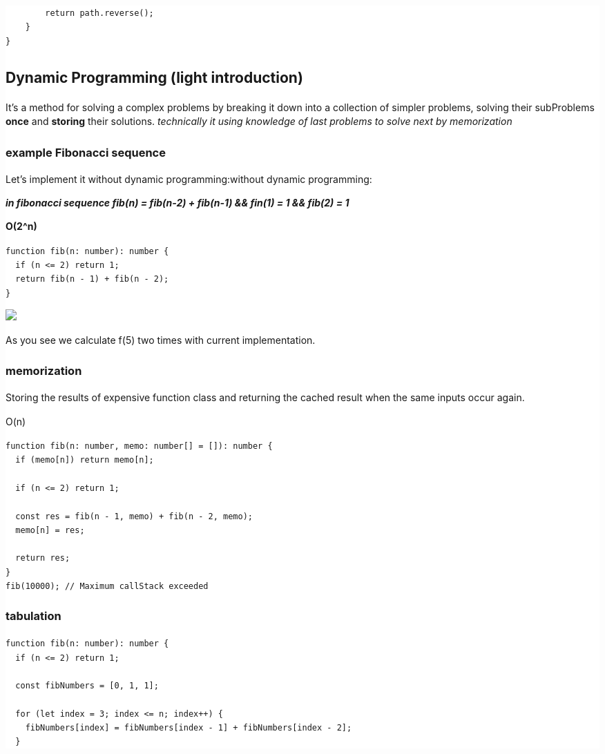             return path.reverse();
        }
    }

Dynamic Programming (light introduction)
----------------------------------------

It’s a method for solving a complex problems by breaking it down into a collection of simpler problems, solving their subProblems **once** and **storing** their solutions. *technically it using knowledge of last problems to solve next by memorization*

### example Fibonacci sequence

Let’s implement it without dynamic programming:without dynamic programming:

***in fibonacci sequence fib(n) = fib(n-2) + fib(n-1) && fin(1) = 1 && fib(2) = 1***

**O(2^n)**

    function fib(n: number): number {
      if (n <= 2) return 1;
      return fib(n - 1) + fib(n - 2);
    }

![](./assets/2-Figure3.1-1.png)

As you see we calculate f(5) two times with current implementation.

### memorization

Storing the results of expensive function class and returning the cached result when the same inputs occur again.

O(n)

    function fib(n: number, memo: number[] = []): number {
      if (memo[n]) return memo[n];

      if (n <= 2) return 1;

      const res = fib(n - 1, memo) + fib(n - 2, memo);
      memo[n] = res;

      return res;
    }
    fib(10000); // Maximum callStack exceeded

### tabulation

    function fib(n: number): number {
      if (n <= 2) return 1;

      const fibNumbers = [0, 1, 1];

      for (let index = 3; index <= n; index++) {
        fibNumbers[index] = fibNumbers[index - 1] + fibNumbers[index - 2];
      }
